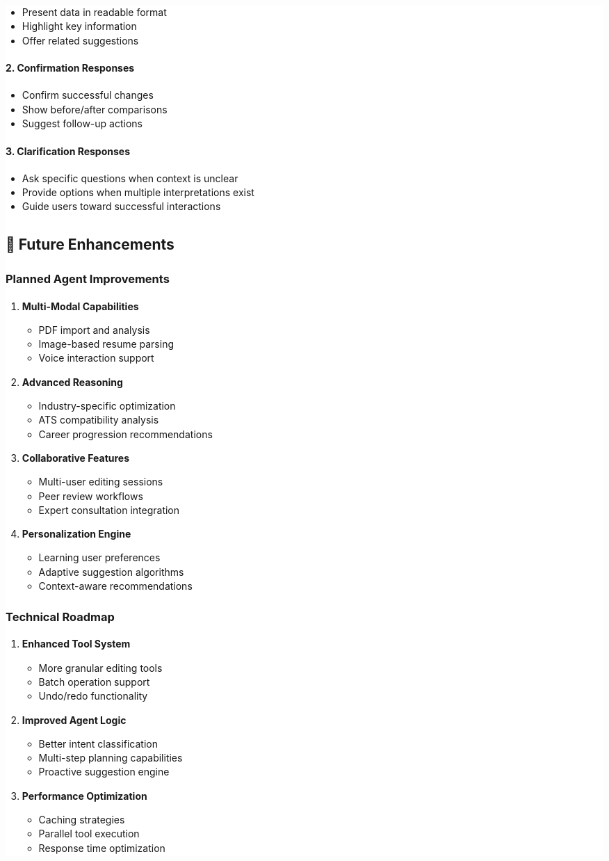 - Present data in readable format
- Highlight key information
- Offer related suggestions

#### 2. **Confirmation Responses**

- Confirm successful changes
- Show before/after comparisons
- Suggest follow-up actions

#### 3. **Clarification Responses**

- Ask specific questions when context is unclear
- Provide options when multiple interpretations exist
- Guide users toward successful interactions

## 🔮 Future Enhancements

### Planned Agent Improvements

1. **Multi-Modal Capabilities**
   - PDF import and analysis
   - Image-based resume parsing
   - Voice interaction support

2. **Advanced Reasoning**
   - Industry-specific optimization
   - ATS compatibility analysis
   - Career progression recommendations

3. **Collaborative Features**
   - Multi-user editing sessions
   - Peer review workflows
   - Expert consultation integration

4. **Personalization Engine**
   - Learning user preferences
   - Adaptive suggestion algorithms
   - Context-aware recommendations

### Technical Roadmap

1. **Enhanced Tool System**
   - More granular editing tools
   - Batch operation support
   - Undo/redo functionality

2. **Improved Agent Logic**
   - Better intent classification
   - Multi-step planning capabilities
   - Proactive suggestion engine

3. **Performance Optimization**
   - Caching strategies
   - Parallel tool execution
   - Response time optimization
